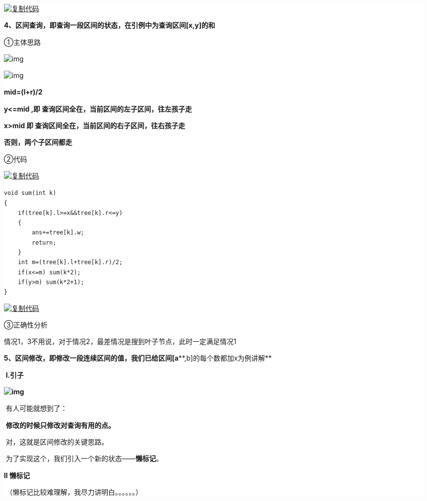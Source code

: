 [![复制代码](https://common.cnblogs.com/images/copycode.gif)](javascript:void(0);)

**4、区间查询，即查询一段区间的状态，在引例中为查询区间[x,y]的和**

①主体思路

 ![img](https://images2018.cnblogs.com/blog/1056834/201712/1056834-20171203210412804-1934571165.png)

![img](https://images2018.cnblogs.com/blog/1056834/201712/1056834-20171203210856882-1912849394.png) 

**mid=(l+r)/2**

**y<=mid ,即 查询区间全在，当前区间的左子区间，往左孩子走**

**x>mid 即 查询区间全在，当前区间的右子区间，往右孩子走**

**否则，两个子区间都走**

②代码

[![复制代码](https://common.cnblogs.com/images/copycode.gif)](javascript:void(0);)

```
void sum(int k)
{
    if(tree[k].l>=x&&tree[k].r<=y) 
    {
        ans+=tree[k].w;
        return;
    }
    int m=(tree[k].l+tree[k].r)/2;
    if(x<=m) sum(k*2);
    if(y>m) sum(k*2+1);
}
```

[![复制代码](https://common.cnblogs.com/images/copycode.gif)](javascript:void(0);)

③正确性分析

情况1，3不用说，对于情况2，最差情况是搜到叶子节点，此时一定满足情况1

**5、区间修改，即修改一段连续区间的值，我们已给区间[a****,b]的每个数都加x为例讲解**

​    **Ⅰ.引子**

**![img](https://images2015.cnblogs.com/blog/1056834/201701/1056834-20170107082253862-1637203209.jpg)**

 

​       有人可能就想到了：

​       **修改的时候只修改对查询有用的点。**

​       对，这就是区间修改的关键思路。

​      为了实现这个，我们引入一个新的状态——**懒标记**。

  **Ⅱ 懒标记**

​     （懒标记比较难理解，我尽力讲明白。。。。。。）
